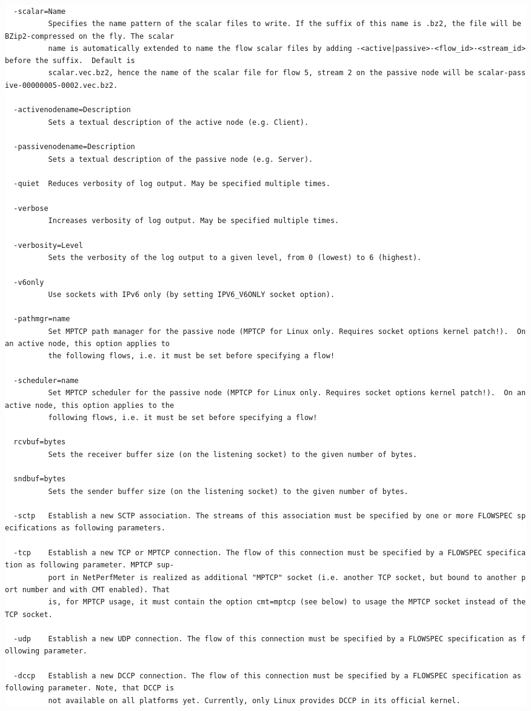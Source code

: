       -scalar=Name
              Specifies the name pattern of the scalar files to write. If the suffix of this name is .bz2, the file will be BZip2-compressed on the fly. The scalar
              name is automatically extended to name the flow scalar files by adding -<active|passive>-<flow_id>-<stream_id> before the suffix.  Default is
              scalar.vec.bz2, hence the name of the scalar file for flow 5, stream 2 on the passive node will be scalar-passive-00000005-0002.vec.bz2.
 
      -activenodename=Description
              Sets a textual description of the active node (e.g. Client).
 
      -passivenodename=Description
              Sets a textual description of the passive node (e.g. Server).
 
      -quiet  Reduces verbosity of log output. May be specified multiple times.
 
      -verbose
              Increases verbosity of log output. May be specified multiple times.
 
      -verbosity=Level
              Sets the verbosity of the log output to a given level, from 0 (lowest) to 6 (highest).
 
      -v6only
              Use sockets with IPv6 only (by setting IPV6_V6ONLY socket option).
 
      -pathmgr=name
              Set MPTCP path manager for the passive node (MPTCP for Linux only. Requires socket options kernel patch!).  On an active node, this option applies to
              the following flows, i.e. it must be set before specifying a flow!
 
      -scheduler=name
              Set MPTCP scheduler for the passive node (MPTCP for Linux only. Requires socket options kernel patch!).  On an active node, this option applies to the
              following flows, i.e. it must be set before specifying a flow!
 
      rcvbuf=bytes
              Sets the receiver buffer size (on the listening socket) to the given number of bytes.
 
      sndbuf=bytes
              Sets the sender buffer size (on the listening socket) to the given number of bytes.
 
      -sctp   Establish a new SCTP association. The streams of this association must be specified by one or more FLOWSPEC specifications as following parameters.
 
      -tcp    Establish a new TCP or MPTCP connection. The flow of this connection must be specified by a FLOWSPEC specification as following parameter. MPTCP sup‐
              port in NetPerfMeter is realized as additional "MPTCP" socket (i.e. another TCP socket, but bound to another port number and with CMT enabled). That
              is, for MPTCP usage, it must contain the option cmt=mptcp (see below) to usage the MPTCP socket instead of the TCP socket.
 
      -udp    Establish a new UDP connection. The flow of this connection must be specified by a FLOWSPEC specification as following parameter.
 
      -dccp   Establish a new DCCP connection. The flow of this connection must be specified by a FLOWSPEC specification as following parameter. Note, that DCCP is
              not available on all platforms yet. Currently, only Linux provides DCCP in its official kernel.
 